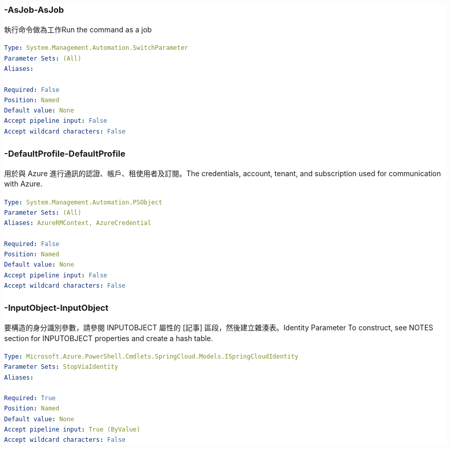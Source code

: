 ### <span data-ttu-id="2fef8-117">-AsJob</span><span class="sxs-lookup"><span data-stu-id="2fef8-117">-AsJob</span></span>
<span data-ttu-id="2fef8-118">執行命令做為工作</span><span class="sxs-lookup"><span data-stu-id="2fef8-118">Run the command as a job</span></span>

```yaml
Type: System.Management.Automation.SwitchParameter
Parameter Sets: (All)
Aliases:

Required: False
Position: Named
Default value: None
Accept pipeline input: False
Accept wildcard characters: False
```

### <span data-ttu-id="2fef8-119">-DefaultProfile</span><span class="sxs-lookup"><span data-stu-id="2fef8-119">-DefaultProfile</span></span>
<span data-ttu-id="2fef8-120">用於與 Azure 進行通訊的認證、帳戶、租使用者及訂閱。</span><span class="sxs-lookup"><span data-stu-id="2fef8-120">The credentials, account, tenant, and subscription used for communication with Azure.</span></span>

```yaml
Type: System.Management.Automation.PSObject
Parameter Sets: (All)
Aliases: AzureRMContext, AzureCredential

Required: False
Position: Named
Default value: None
Accept pipeline input: False
Accept wildcard characters: False
```

### <span data-ttu-id="2fef8-121">-InputObject</span><span class="sxs-lookup"><span data-stu-id="2fef8-121">-InputObject</span></span>
<span data-ttu-id="2fef8-122">要構造的身分識別參數，請參閱 INPUTOBJECT 屬性的 [記事] 區段，然後建立雜湊表。</span><span class="sxs-lookup"><span data-stu-id="2fef8-122">Identity Parameter To construct, see NOTES section for INPUTOBJECT properties and create a hash table.</span></span>

```yaml
Type: Microsoft.Azure.PowerShell.Cmdlets.SpringCloud.Models.ISpringCloudIdentity
Parameter Sets: StopViaIdentity
Aliases:

Required: True
Position: Named
Default value: None
Accept pipeline input: True (ByValue)
Accept wildcard characters: False
```
